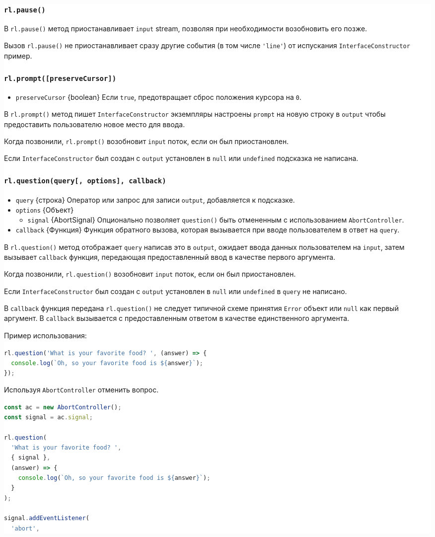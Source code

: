 ### `rl.pause()`



В `rl.pause()` метод приостанавливает `input` stream, позволяя при необходимости возобновить его позже.

Вызов `rl.pause()` не приостанавливает сразу другие события (в том числе `'line'`) от испускания `InterfaceConstructor` пример.

### `rl.prompt([preserveCursor])`



- `preserveCursor` {boolean} Если `true`, предотвращает сброс положения курсора на `0`.

В `rl.prompt()` метод пишет `InterfaceConstructor` экземпляры настроены `prompt` на новую строку в `output` чтобы предоставить пользователю новое место для ввода.

Когда позвонили, `rl.prompt()` возобновит `input` поток, если он был приостановлен.

Если `InterfaceConstructor` был создан с `output` установлен в `null` или `undefined` подсказка не написана.

### `rl.question(query[, options], callback)`



- `query` {строка} Оператор или запрос для записи `output`, добавляется к подсказке.
- `options` {Объект}
  - `signal` {AbortSignal} Опционально позволяет `question()` быть отмененным с использованием `AbortController`.
- `callback` {Функция} Функция обратного вызова, которая вызывается при вводе пользователем в ответ на `query`.

В `rl.question()` метод отображает `query` написав это в `output`, ожидает ввода данных пользователем на `input`, затем вызывает `callback` функция, передающая предоставленный ввод в качестве первого аргумента.

Когда позвонили, `rl.question()` возобновит `input` поток, если он был приостановлен.

Если `InterfaceConstructor` был создан с `output` установлен в `null` или `undefined` в `query` не написано.

В `callback` функция передана `rl.question()` не следует типичной схеме принятия `Error` объект или `null` как первый аргумент. В `callback` вызывается с предоставленным ответом в качестве единственного аргумента.

Пример использования:

```js
rl.question('What is your favorite food? ', (answer) => {
  console.log(`Oh, so your favorite food is ${answer}`);
});
```

Используя `AbortController` отменить вопрос.

```js
const ac = new AbortController();
const signal = ac.signal;

rl.question(
  'What is your favorite food? ',
  { signal },
  (answer) => {
    console.log(`Oh, so your favorite food is ${answer}`);
  }
);

signal.addEventListener(
  'abort',
```